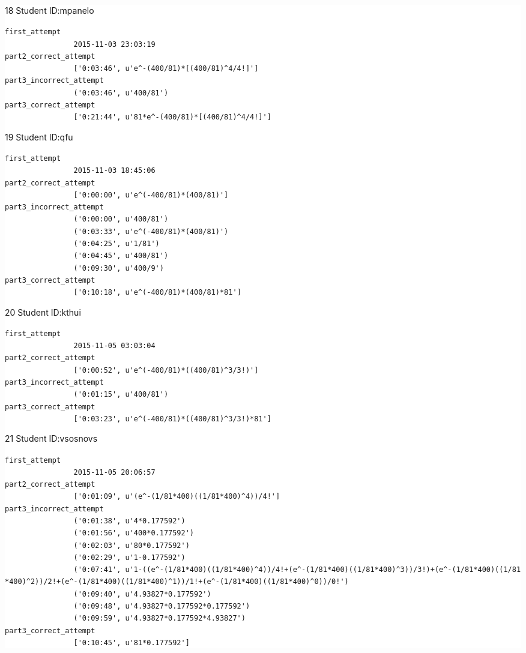 18 Student ID:mpanelo

	first_attempt
					2015-11-03 23:03:19
	part2_correct_attempt
					['0:03:46', u'e^-(400/81)*[(400/81)^4/4!]']
	part3_incorrect_attempt
					('0:03:46', u'400/81')
	part3_correct_attempt
					['0:21:44', u'81*e^-(400/81)*[(400/81)^4/4!]']

19 Student ID:qfu

	first_attempt
					2015-11-03 18:45:06
	part2_correct_attempt
					['0:00:00', u'e^(-400/81)*(400/81)']
	part3_incorrect_attempt
					('0:00:00', u'400/81')
					('0:03:33', u'e^(-400/81)*(400/81)')
					('0:04:25', u'1/81')
					('0:04:45', u'400/81')
					('0:09:30', u'400/9')
	part3_correct_attempt
					['0:10:18', u'e^(-400/81)*(400/81)*81']

20 Student ID:kthui

	first_attempt
					2015-11-05 03:03:04
	part2_correct_attempt
					['0:00:52', u'e^(-400/81)*((400/81)^3/3!)']
	part3_incorrect_attempt
					('0:01:15', u'400/81')
	part3_correct_attempt
					['0:03:23', u'e^(-400/81)*((400/81)^3/3!)*81']

21 Student ID:vsosnovs

	first_attempt
					2015-11-05 20:06:57
	part2_correct_attempt
					['0:01:09', u'(e^-(1/81*400)((1/81*400)^4))/4!']
	part3_incorrect_attempt
					('0:01:38', u'4*0.177592')
					('0:01:56', u'400*0.177592')
					('0:02:03', u'80*0.177592')
					('0:02:29', u'1-0.177592')
					('0:07:41', u'1-((e^-(1/81*400)((1/81*400)^4))/4!+(e^-(1/81*400)((1/81*400)^3))/3!)+(e^-(1/81*400)((1/81*400)^2))/2!+(e^-(1/81*400)((1/81*400)^1))/1!+(e^-(1/81*400)((1/81*400)^0))/0!')
					('0:09:40', u'4.93827*0.177592')
					('0:09:48', u'4.93827*0.177592*0.177592')
					('0:09:59', u'4.93827*0.177592*4.93827')
	part3_correct_attempt
					['0:10:45', u'81*0.177592']
